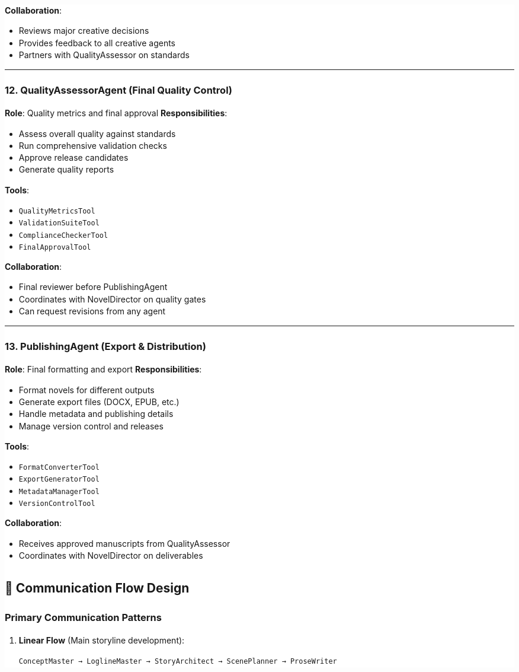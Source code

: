 **Collaboration**:
- Reviews major creative decisions
- Provides feedback to all creative agents
- Partners with QualityAssessor on standards

---

### 12. **QualityAssessorAgent** (Final Quality Control)
**Role**: Quality metrics and final approval
**Responsibilities**:
- Assess overall quality against standards
- Run comprehensive validation checks
- Approve release candidates
- Generate quality reports

**Tools**:
- `QualityMetricsTool`
- `ValidationSuiteTool`
- `ComplianceCheckerTool`
- `FinalApprovalTool`

**Collaboration**:
- Final reviewer before PublishingAgent
- Coordinates with NovelDirector on quality gates
- Can request revisions from any agent

---

### 13. **PublishingAgent** (Export & Distribution)
**Role**: Final formatting and export
**Responsibilities**:
- Format novels for different outputs
- Generate export files (DOCX, EPUB, etc.)
- Handle metadata and publishing details
- Manage version control and releases

**Tools**:
- `FormatConverterTool`
- `ExportGeneratorTool`
- `MetadataManagerTool`
- `VersionControlTool`

**Collaboration**:
- Receives approved manuscripts from QualityAssessor
- Coordinates with NovelDirector on deliverables

## 🔄 Communication Flow Design

### Primary Communication Patterns

1. **Linear Flow** (Main storyline development):
   ```
   ConceptMaster → LoglineMaster → StoryArchitect → ScenePlanner → ProseWriter
   ```

